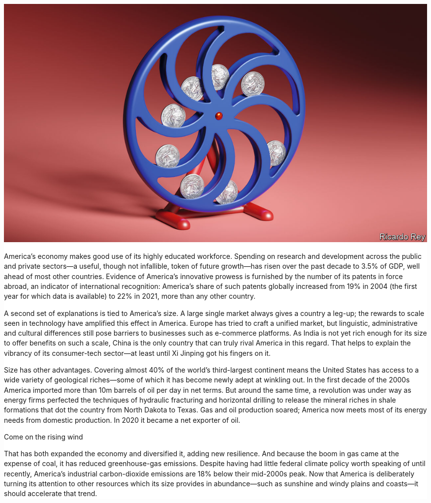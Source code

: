 ![image](images/20230415_FBD002.jpg) 


America’s economy makes good use of its highly educated workforce. Spending on research and development across the public and private sectors—a useful, though not infallible, token of future growth—has risen over the past decade to 3.5% of GDP, well ahead of most other countries. Evidence of America’s innovative prowess is furnished by the number of its patents in force abroad, an indicator of international recognition: America’s share of such patents globally increased from 19% in 2004 (the first year for which data is available) to 22% in 2021, more than any other country.

A second set of explanations is tied to America’s size. A large single market always gives a country a leg-up; the rewards to scale seen in technology have amplified this effect in America. Europe has tried to craft a unified market, but linguistic, administrative and cultural differences still pose barriers to businesses such as e-commerce platforms. As India is not yet rich enough for its size to offer benefits on such a scale, China is the only country that can truly rival America in this regard. That helps to explain the vibrancy of its consumer-tech sector—at least until Xi Jinping got his fingers on it.

Size has other advantages. Covering almost 40% of the world’s third-largest continent means the United States has access to a wide variety of geological riches—some of which it has become newly adept at winkling out. In the first decade of the 2000s America imported more than 10m barrels of oil per day in net terms. But around the same time, a revolution was under way as energy firms perfected the techniques of hydraulic fracturing and horizontal drilling to release the mineral riches in shale formations that dot the country from North Dakota to Texas. Gas and oil production soared; America now meets most of its energy needs from domestic production. In 2020 it became a net exporter of oil.

Come on the rising wind

That has both expanded the economy and diversified it, adding new resilience. And because the boom in gas came at the expense of coal, it has reduced greenhouse-gas emissions. Despite having had little federal climate policy worth speaking of until recently, America’s industrial carbon-dioxide emissions are 18% below their mid-2000s peak. Now that America is deliberately turning its attention to other resources which its size provides in abundance—such as sunshine and windy plains and coasts—it should accelerate that trend. 
